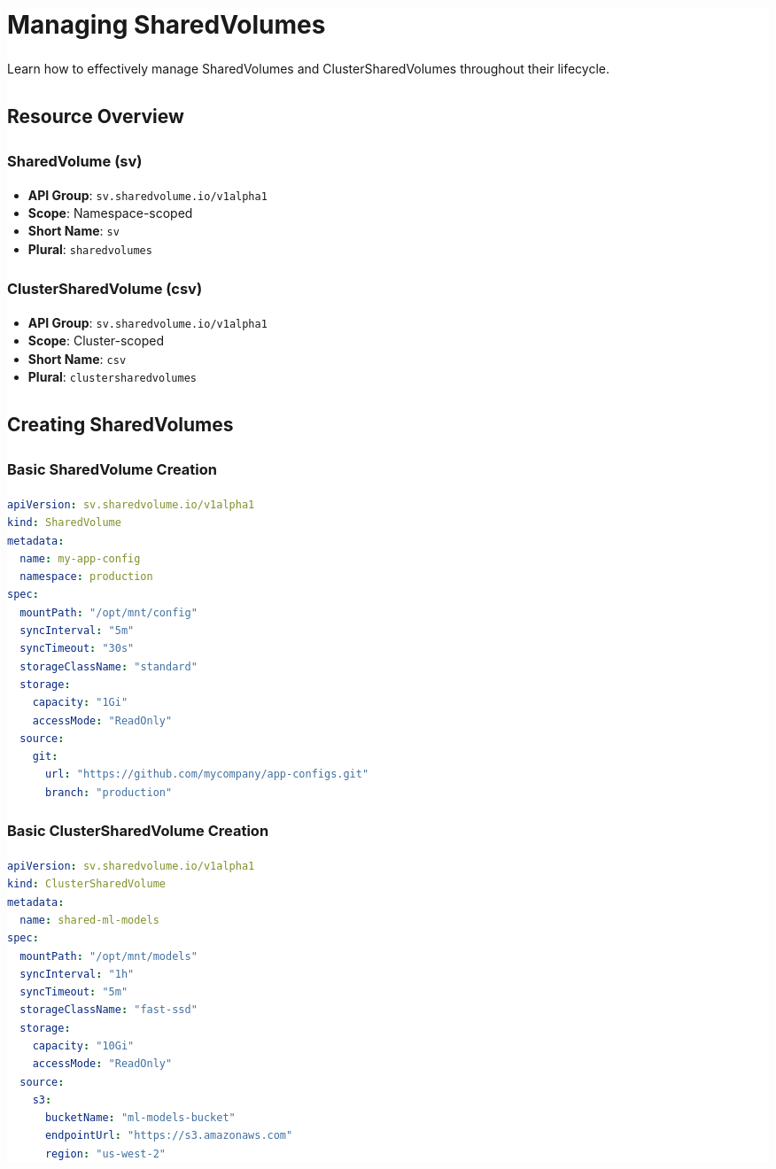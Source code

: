 # Managing SharedVolumes

Learn how to effectively manage SharedVolumes and ClusterSharedVolumes throughout their lifecycle.

## Resource Overview

### SharedVolume (sv)
- **API Group**: `sv.sharedvolume.io/v1alpha1`
- **Scope**: Namespace-scoped
- **Short Name**: `sv`
- **Plural**: `sharedvolumes`

### ClusterSharedVolume (csv)
- **API Group**: `sv.sharedvolume.io/v1alpha1`
- **Scope**: Cluster-scoped
- **Short Name**: `csv`
- **Plural**: `clustersharedvolumes`

## Creating SharedVolumes

### Basic SharedVolume Creation

```yaml
apiVersion: sv.sharedvolume.io/v1alpha1
kind: SharedVolume
metadata:
  name: my-app-config
  namespace: production
spec:
  mountPath: "/opt/mnt/config"
  syncInterval: "5m"
  syncTimeout: "30s"
  storageClassName: "standard"
  storage:
    capacity: "1Gi"
    accessMode: "ReadOnly"
  source:
    git:
      url: "https://github.com/mycompany/app-configs.git"
      branch: "production"
```

### Basic ClusterSharedVolume Creation

```yaml
apiVersion: sv.sharedvolume.io/v1alpha1
kind: ClusterSharedVolume
metadata:
  name: shared-ml-models
spec:
  mountPath: "/opt/mnt/models"
  syncInterval: "1h"
  syncTimeout: "5m"
  storageClassName: "fast-ssd"
  storage:
    capacity: "10Gi"
    accessMode: "ReadOnly"
  source:
    s3:
      bucketName: "ml-models-bucket"
      endpointUrl: "https://s3.amazonaws.com"
      region: "us-west-2"
```